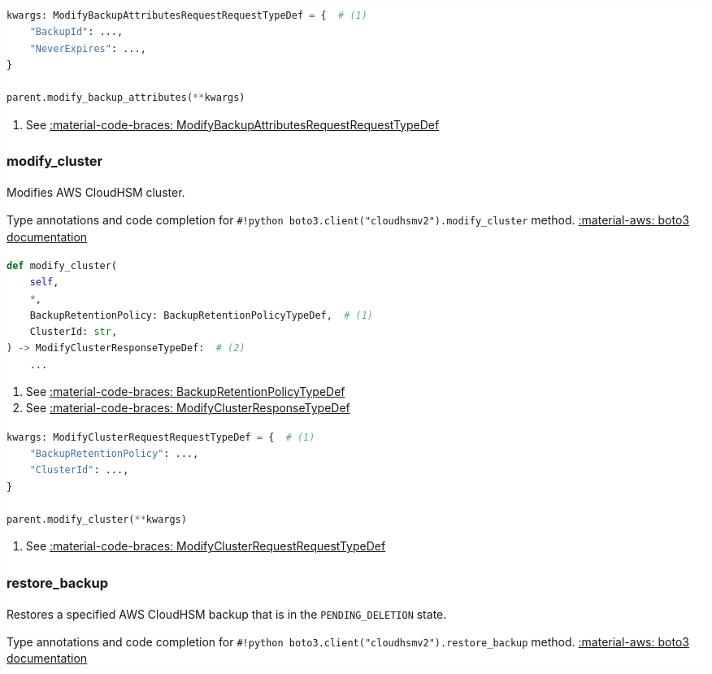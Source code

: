 
```python title="Usage example with kwargs"
kwargs: ModifyBackupAttributesRequestRequestTypeDef = {  # (1)
    "BackupId": ...,
    "NeverExpires": ...,
}

parent.modify_backup_attributes(**kwargs)
```

1. See [:material-code-braces: ModifyBackupAttributesRequestRequestTypeDef](./type_defs.md#modifybackupattributesrequestrequesttypedef) 

### modify\_cluster

Modifies AWS CloudHSM cluster.

Type annotations and code completion for `#!python boto3.client("cloudhsmv2").modify_cluster` method.
[:material-aws: boto3 documentation](https://boto3.amazonaws.com/v1/documentation/api/latest/reference/services/cloudhsmv2.html#CloudHSMV2.Client.modify_cluster)

```python title="Method definition"
def modify_cluster(
    self,
    *,
    BackupRetentionPolicy: BackupRetentionPolicyTypeDef,  # (1)
    ClusterId: str,
) -> ModifyClusterResponseTypeDef:  # (2)
    ...
```

1. See [:material-code-braces: BackupRetentionPolicyTypeDef](./type_defs.md#backupretentionpolicytypedef) 
2. See [:material-code-braces: ModifyClusterResponseTypeDef](./type_defs.md#modifyclusterresponsetypedef) 


```python title="Usage example with kwargs"
kwargs: ModifyClusterRequestRequestTypeDef = {  # (1)
    "BackupRetentionPolicy": ...,
    "ClusterId": ...,
}

parent.modify_cluster(**kwargs)
```

1. See [:material-code-braces: ModifyClusterRequestRequestTypeDef](./type_defs.md#modifyclusterrequestrequesttypedef) 

### restore\_backup

Restores a specified AWS CloudHSM backup that is in the `PENDING_DELETION`
state.

Type annotations and code completion for `#!python boto3.client("cloudhsmv2").restore_backup` method.
[:material-aws: boto3 documentation](https://boto3.amazonaws.com/v1/documentation/api/latest/reference/services/cloudhsmv2.html#CloudHSMV2.Client.restore_backup)
